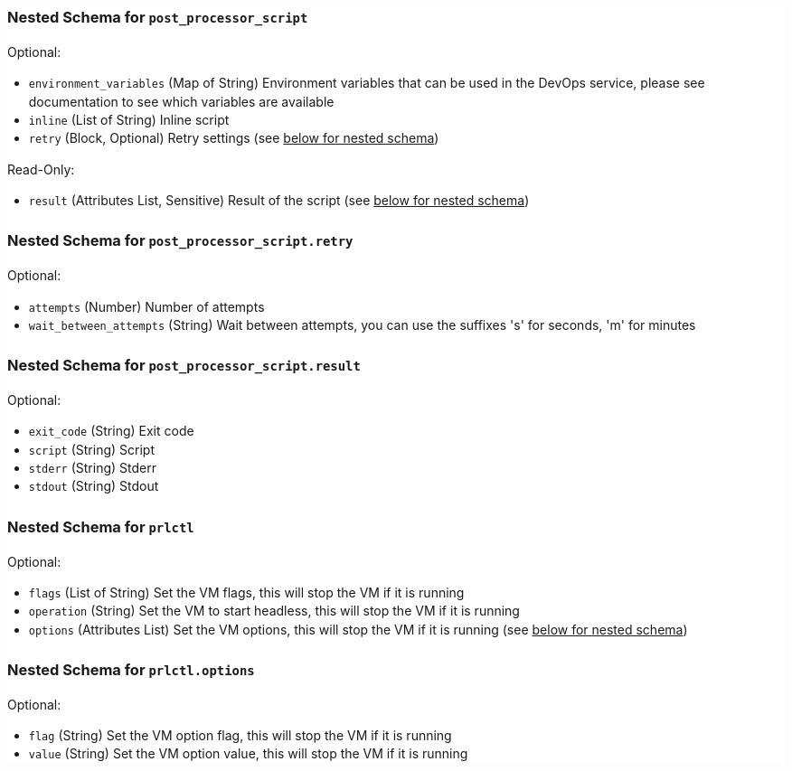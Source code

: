 

<a id="nestedblock--post_processor_script"></a>
### Nested Schema for `post_processor_script`

Optional:

- `environment_variables` (Map of String) Environment variables that can be used in the DevOps service, please see documentation to see which variables are available
- `inline` (List of String) Inline script
- `retry` (Block, Optional) Retry settings (see [below for nested schema](#nestedblock--post_processor_script--retry))

Read-Only:

- `result` (Attributes List, Sensitive) Result of the script (see [below for nested schema](#nestedatt--post_processor_script--result))

<a id="nestedblock--post_processor_script--retry"></a>
### Nested Schema for `post_processor_script.retry`

Optional:

- `attempts` (Number) Number of attempts
- `wait_between_attempts` (String) Wait between attempts, you can use the suffixes 's' for seconds, 'm' for minutes


<a id="nestedatt--post_processor_script--result"></a>
### Nested Schema for `post_processor_script.result`

Optional:

- `exit_code` (String) Exit code
- `script` (String) Script
- `stderr` (String) Stderr
- `stdout` (String) Stdout



<a id="nestedblock--prlctl"></a>
### Nested Schema for `prlctl`

Optional:

- `flags` (List of String) Set the VM flags, this will stop the VM if it is running
- `operation` (String) Set the VM to start headless, this will stop the VM if it is running
- `options` (Attributes List) Set the VM options, this will stop the VM if it is running (see [below for nested schema](#nestedatt--prlctl--options))

<a id="nestedatt--prlctl--options"></a>
### Nested Schema for `prlctl.options`

Optional:

- `flag` (String) Set the VM option flag, this will stop the VM if it is running
- `value` (String) Set the VM option value, this will stop the VM if it is running

